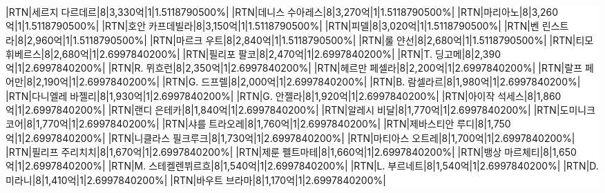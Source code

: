 |RTN|세르지 다르데르|8|3,330억|1|1.5118790500%|
|RTN|데니스 수아레스|8|3,270억|1|1.5118790500%|
|RTN|마리아노|8|3,260억|1|1.5118790500%|
|RTN|호안 카프데빌라|8|3,150억|1|1.5118790500%|
|RTN|피델|8|3,020억|1|1.5118790500%|
|RTN|벤 린스트라|8|2,960억|1|1.5118790500%|
|RTN|마르크 우트|8|2,840억|1|1.5118790500%|
|RTN|룰 얀선|8|2,680억|1|1.5118790500%|
|RTN|티모 휘베르스|8|2,680억|1|2.6997840200%|
|RTN|필리포 팔코|8|2,470억|1|2.6997840200%|
|RTN|T. 딩고메|8|2,390억|1|2.6997840200%|
|RTN|R. 뮈흐런|8|2,350억|1|2.6997840200%|
|RTN|헤르만 페셀라|8|2,200억|1|2.6997840200%|
|RTN|랄프 페어만|8|2,190억|1|2.6997840200%|
|RTN|G. 드프렐|8|2,000억|1|2.6997840200%|
|RTN|B. 람셀라르|8|1,980억|1|2.6997840200%|
|RTN|다니엘레 바젤리|8|1,930억|1|2.6997840200%|
|RTN|G. 안젤라|8|1,920억|1|2.6997840200%|
|RTN|아이작 석세스|8|1,860억|1|2.6997840200%|
|RTN|랜디 은테카|8|1,840억|1|2.6997840200%|
|RTN|알레시 비달|8|1,770억|1|2.6997840200%|
|RTN|도미니크 코어|8|1,770억|1|2.6997840200%|
|RTN|샤를 트라오레|8|1,760억|1|2.6997840200%|
|RTN|제바스티안 루디|8|1,750억|1|2.6997840200%|
|RTN|니클라스 필크루크|8|1,730억|1|2.6997840200%|
|RTN|마티아스 오트레|8|1,700억|1|2.6997840200%|
|RTN|필리프 주리치치|8|1,670억|1|2.6997840200%|
|RTN|제룬 펠트마테|8|1,660억|1|2.6997840200%|
|RTN|뱅상 마르체티|8|1,650억|1|2.6997840200%|
|RTN|M. 스테켈렌뷔르흐|8|1,540억|1|2.6997840200%|
|RTN|L. 부르네트|8|1,540억|1|2.6997840200%|
|RTN|D. 미라니|8|1,410억|1|2.6997840200%|
|RTN|바우트 브라마|8|1,170억|1|2.6997840200%|
